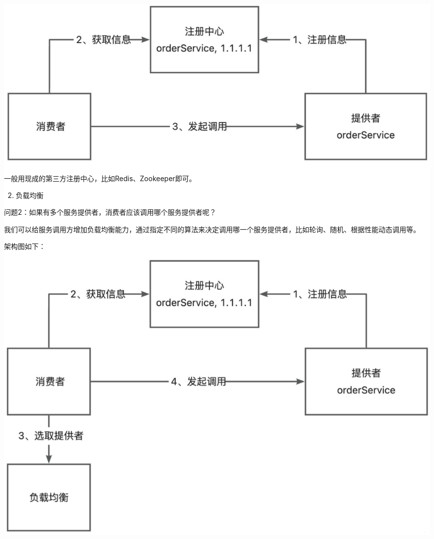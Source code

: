 ![image-20240705100526741](./assets/image-20240705100526741.png)



一般用现成的第三方注册中心，比如Redis、Zookeeper即可。



2. 负载均衡



问题2：如果有多个服务提供者，消费者应该调用哪个服务提供者呢？

我们可以给服务调用方增加负载均衡能力，通过指定不同的算法来决定调用哪一个服务提供者，比如轮询、随机、根据性能动态调用等。

架构图如下：

![image-20240705100612277](./assets/image-20240705100612277.png)
